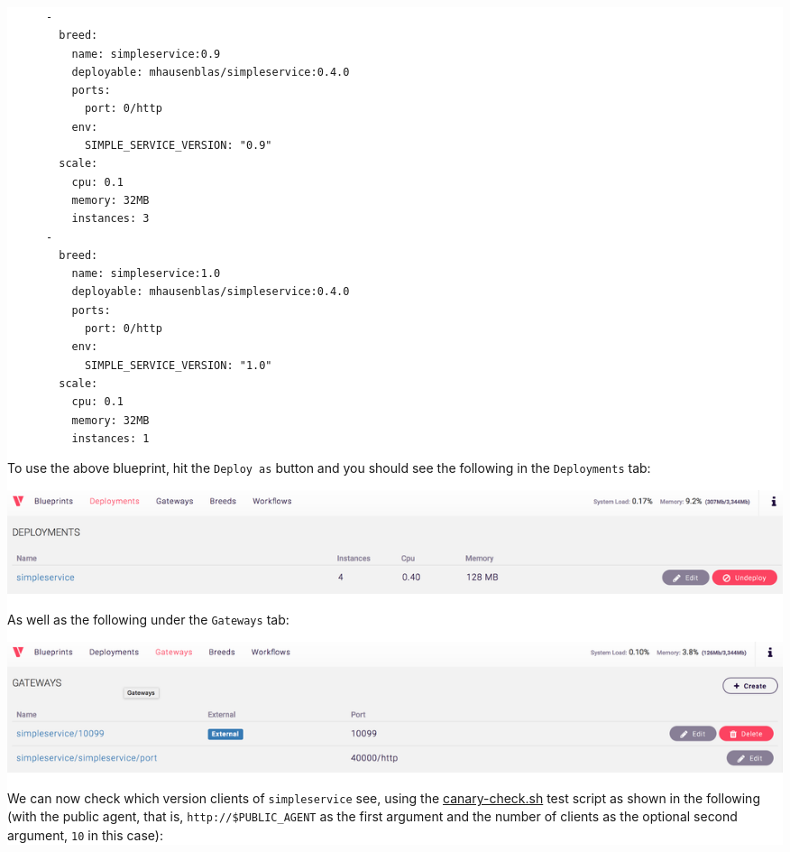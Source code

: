           -
            breed:
              name: simpleservice:0.9
              deployable: mhausenblas/simpleservice:0.4.0
              ports:
                port: 0/http
              env:
                SIMPLE_SERVICE_VERSION: "0.9"
            scale:
              cpu: 0.1
              memory: 32MB
              instances: 3
          -
            breed:
              name: simpleservice:1.0
              deployable: mhausenblas/simpleservice:0.4.0
              ports:
                port: 0/http
              env:
                SIMPLE_SERVICE_VERSION: "1.0"
            scale:
              cpu: 0.1
              memory: 32MB
              instances: 1

To use the above blueprint, hit the `Deploy as` button and you should see the following in the `Deployments` tab:

![VAMP simpleservice deployments](img/vamp-deployments.png)

As well as the following under the `Gateways` tab:

![VAMP simpleservice gateways](img/vamp-gateways.png)

We can now check which version clients of `simpleservice` see, using the [canary-check.sh](canary/canary-check.sh) test script as shown in the following (with the public agent, that is, `http://$PUBLIC_AGENT` as the first argument and the number of clients as the optional second argument, `10` in this case):
